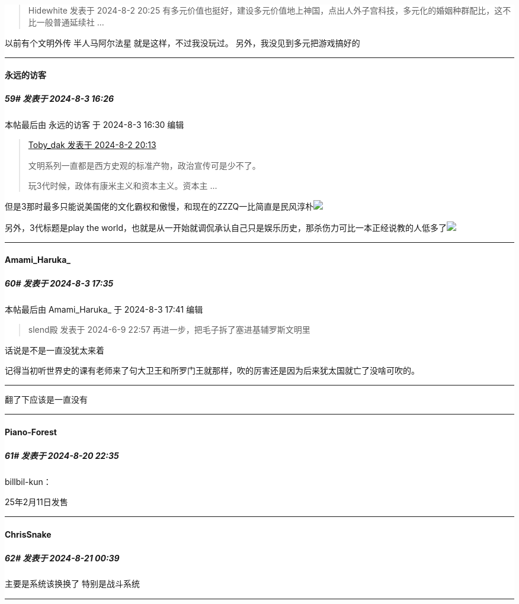 <blockquote>Hidewhite 发表于 2024-8-2 20:25
有多元价值也挺好，建设多元价值地上神国，点出人外子宫科技，多元化的婚姻种群配比，这不比一般普通延续社 ...</blockquote>
以前有个文明外传 半人马阿尔法星 就是这样，不过我没玩过。 另外，我没见到多元把游戏搞好的

*****

####  永远的访客  
##### 59#       发表于 2024-8-3 16:26

 本帖最后由 永远的访客 于 2024-8-3 16:30 编辑 
<blockquote><a href="httphttps://bbs.saraba1st.com/2b/forum.php?mod=redirect&amp;goto=findpost&amp;pid=65778670&amp;ptid=2186670" target="_blank">Toby_dak 发表于 2024-8-2 20:13</a>

文明系列一直都是西方史观的标准产物，政治宣传可是少不了。

玩3代时候，政体有康米主义和资本主义。资本主 ...</blockquote>
但是3那时最多只能说美国佬的文化霸权和傲慢，和现在的ZZZQ一比简直是民风淳朴<img src="https://static.saraba1st.com/image/smiley/face2017/066.png" referrerpolicy="no-referrer">

另外，3代标题是play the world，也就是从一开始就调侃承认自己只是娱乐历史，那杀伤力可比一本正经说教的人低多了<img src="https://static.saraba1st.com/image/smiley/face2017/066.png" referrerpolicy="no-referrer">

*****

####  Amami_Haruka_  
##### 60#       发表于 2024-8-3 17:35

 本帖最后由 Amami_Haruka_ 于 2024-8-3 17:41 编辑 
<blockquote>slend殿 发表于 2024-6-9 22:57
再进一步，把毛子拆了塞进基辅罗斯文明里</blockquote>

话说是不是一直没犹太来着

记得当初听世界史的课有老师来了句大卫王和所罗门王就那样，吹的厉害还是因为后来犹太国就亡了没啥可吹的。

---

翻了下应该是一直没有

*****

####  Piano-Forest  
##### 61#       发表于 2024-8-20 22:35

billbil-kun：

25年2月11日发售


*****

####  ChrisSnake  
##### 62#       发表于 2024-8-21 00:39

主要是系统该换换了 特别是战斗系统


*****

